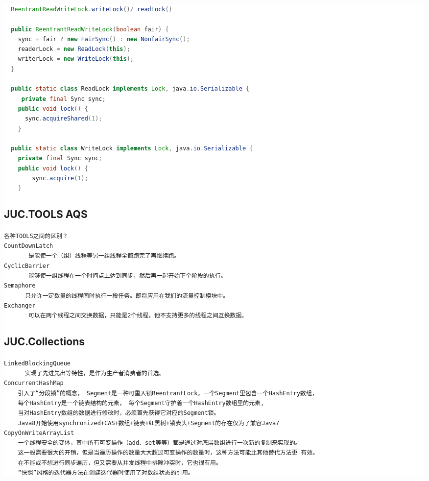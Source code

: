 ```java
  ReentrantReadWriteLock.writeLock()/ readLock()

  public ReentrantReadWriteLock(boolean fair) {
    sync = fair ? new FairSync() : new NonfairSync();
    readerLock = new ReadLock(this);
    writerLock = new WriteLock(this);
  }

  public static class ReadLock implements Lock, java.io.Serializable {
     private final Sync sync;
    public void lock() {
      sync.acquireShared(1);
    }  

  public static class WriteLock implements Lock, java.io.Serializable {
    private final Sync sync;
    public void lock() {
        sync.acquire(1);
    }
```

## JUC.TOOLS AQS

```text
各种TOOLS之间的区别？
CountDownLatch
       是能使一个（组）线程等另一组线程全都跑完了再继续跑。
CyclicBarrier
       能够使一组线程在一个时间点上达到同步，然后再一起开始下个阶段的执行。
Semaphore
      只允许一定数量的线程同时执行一段任务。即将应用在我们的流量控制模块中。
Exchanger
       可以在两个线程之间交换数据，只能是2个线程，他不支持更多的线程之间互换数据。
```

## JUC.Collections

```text
LinkedBlockingQueue
      实现了先进先出等特性，是作为生产者消费者的首选。
ConcurrentHashMap
    引入了“分段锁”的概念， Segment是一种可重入锁ReentrantLock。一个Segment里包含一个HashEntry数组，
    每个HashEntry是一个链表结构的元素， 每个Segment守护着一个HashEntry数组里的元素,
    当对HashEntry数组的数据进行修改时，必须首先获得它对应的Segment锁。
    Java8开始使用synchronized+CAS+数组+链表+红黑树+锁表头+Segment的存在仅为了兼容Java7
CopyOnWriteArrayList 
    一个线程安全的变体，其中所有可变操作（add、set等等）都是通过对底层数组进行一次新的复制来实现的。
    这一般需要很大的开销，但是当遍历操作的数量大大超过可变操作的数量时，这种方法可能比其他替代方法更 有效。
    在不能或不想进行同步遍历，但又需要从并发线程中排除冲突时，它也很有用。
    “快照”风格的迭代器方法在创建迭代器时使用了对数组状态的引用。
```
